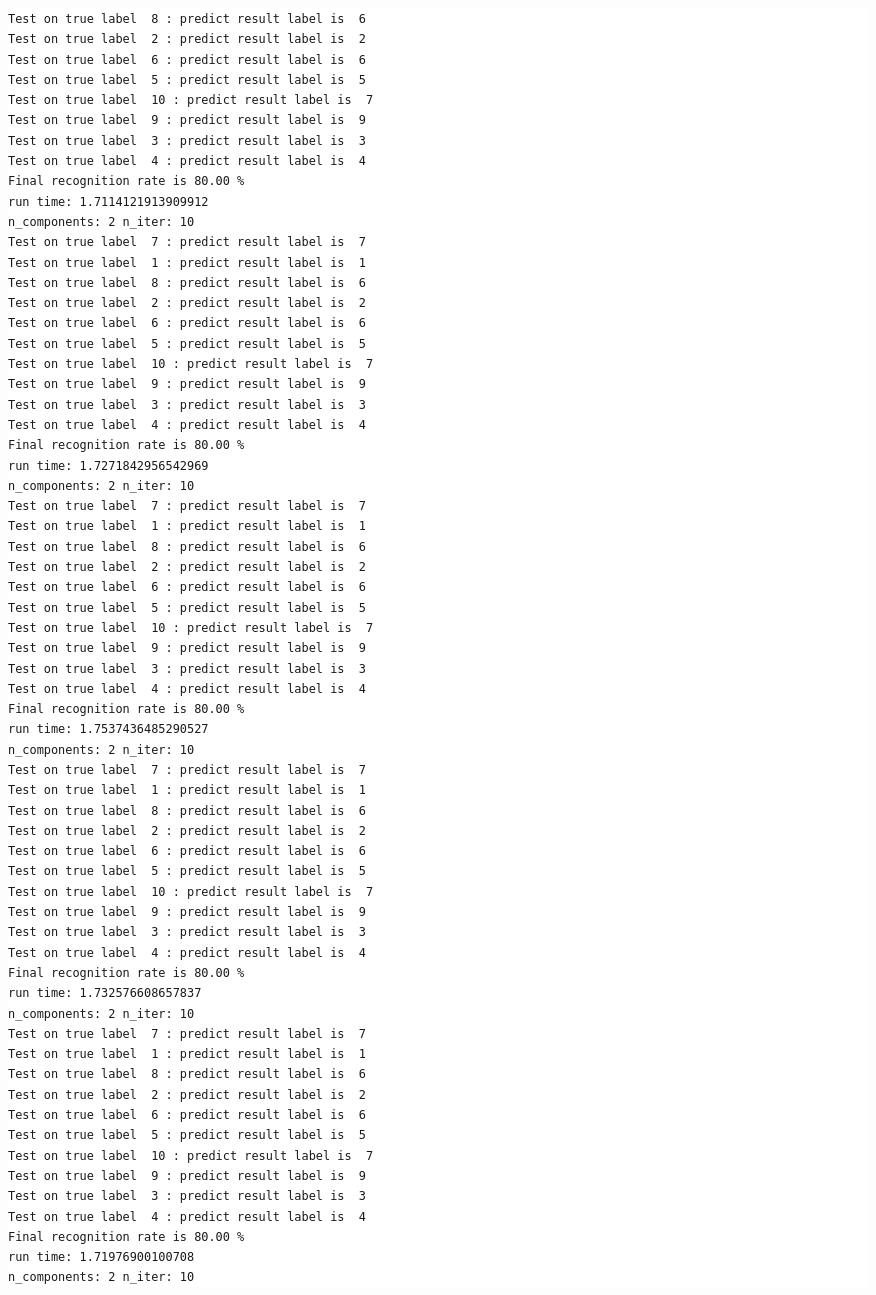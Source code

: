 ```
Test on true label  8 : predict result label is  6
Test on true label  2 : predict result label is  2
Test on true label  6 : predict result label is  6
Test on true label  5 : predict result label is  5
Test on true label  10 : predict result label is  7
Test on true label  9 : predict result label is  9
Test on true label  3 : predict result label is  3
Test on true label  4 : predict result label is  4
Final recognition rate is 80.00 %
run time: 1.7114121913909912
n_components: 2 n_iter: 10
Test on true label  7 : predict result label is  7
Test on true label  1 : predict result label is  1
Test on true label  8 : predict result label is  6
Test on true label  2 : predict result label is  2
Test on true label  6 : predict result label is  6
Test on true label  5 : predict result label is  5
Test on true label  10 : predict result label is  7
Test on true label  9 : predict result label is  9
Test on true label  3 : predict result label is  3
Test on true label  4 : predict result label is  4
Final recognition rate is 80.00 %
run time: 1.7271842956542969
n_components: 2 n_iter: 10
Test on true label  7 : predict result label is  7
Test on true label  1 : predict result label is  1
Test on true label  8 : predict result label is  6
Test on true label  2 : predict result label is  2
Test on true label  6 : predict result label is  6
Test on true label  5 : predict result label is  5
Test on true label  10 : predict result label is  7
Test on true label  9 : predict result label is  9
Test on true label  3 : predict result label is  3
Test on true label  4 : predict result label is  4
Final recognition rate is 80.00 %
run time: 1.7537436485290527
n_components: 2 n_iter: 10
Test on true label  7 : predict result label is  7
Test on true label  1 : predict result label is  1
Test on true label  8 : predict result label is  6
Test on true label  2 : predict result label is  2
Test on true label  6 : predict result label is  6
Test on true label  5 : predict result label is  5
Test on true label  10 : predict result label is  7
Test on true label  9 : predict result label is  9
Test on true label  3 : predict result label is  3
Test on true label  4 : predict result label is  4
Final recognition rate is 80.00 %
run time: 1.732576608657837
n_components: 2 n_iter: 10
Test on true label  7 : predict result label is  7
Test on true label  1 : predict result label is  1
Test on true label  8 : predict result label is  6
Test on true label  2 : predict result label is  2
Test on true label  6 : predict result label is  6
Test on true label  5 : predict result label is  5
Test on true label  10 : predict result label is  7
Test on true label  9 : predict result label is  9
Test on true label  3 : predict result label is  3
Test on true label  4 : predict result label is  4
Final recognition rate is 80.00 %
run time: 1.71976900100708
n_components: 2 n_iter: 10
```